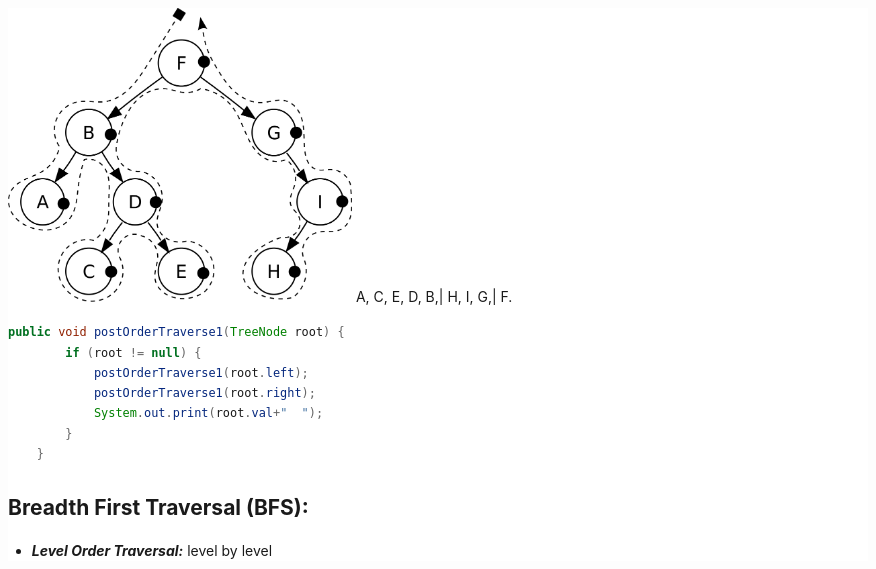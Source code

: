 <img src="img/tree_postorder.png" width="40%" height="40%"> A, C, E, D, B,| H, I, G,| F.  
```java
public void postOrderTraverse1(TreeNode root) {
		if (root != null) {
			postOrderTraverse1(root.left);
			postOrderTraverse1(root.right);
			System.out.print(root.val+"  ");
		}
	}
```

## Breadth First Traversal (BFS):
- ***Level Order Traversal:*** level by level  